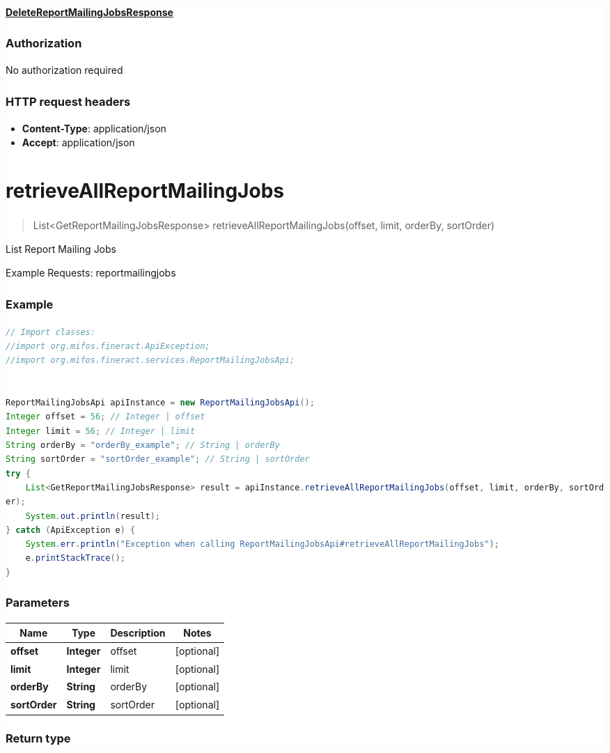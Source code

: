[**DeleteReportMailingJobsResponse**](DeleteReportMailingJobsResponse.md)

### Authorization

No authorization required

### HTTP request headers

 - **Content-Type**: application/json
 - **Accept**: application/json

<a name="retrieveAllReportMailingJobs"></a>
# **retrieveAllReportMailingJobs**
> List&lt;GetReportMailingJobsResponse&gt; retrieveAllReportMailingJobs(offset, limit, orderBy, sortOrder)

List Report Mailing Jobs

Example Requests:  reportmailingjobs

### Example
```java
// Import classes:
//import org.mifos.fineract.ApiException;
//import org.mifos.fineract.services.ReportMailingJobsApi;


ReportMailingJobsApi apiInstance = new ReportMailingJobsApi();
Integer offset = 56; // Integer | offset
Integer limit = 56; // Integer | limit
String orderBy = "orderBy_example"; // String | orderBy
String sortOrder = "sortOrder_example"; // String | sortOrder
try {
    List<GetReportMailingJobsResponse> result = apiInstance.retrieveAllReportMailingJobs(offset, limit, orderBy, sortOrder);
    System.out.println(result);
} catch (ApiException e) {
    System.err.println("Exception when calling ReportMailingJobsApi#retrieveAllReportMailingJobs");
    e.printStackTrace();
}
```

### Parameters

Name | Type | Description  | Notes
------------- | ------------- | ------------- | -------------
 **offset** | **Integer**| offset | [optional]
 **limit** | **Integer**| limit | [optional]
 **orderBy** | **String**| orderBy | [optional]
 **sortOrder** | **String**| sortOrder | [optional]

### Return type
